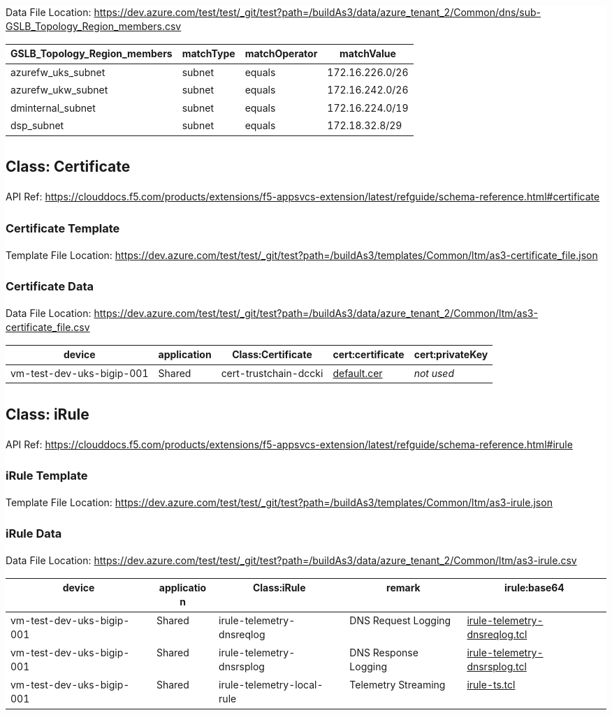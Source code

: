 Data File Location: https://dev.azure.com/test/test/_git/test?path=/buildAs3/data/azure_tenant_2/Common/dns/sub-GSLB_Topology_Region_members.csv

|GSLB_Topology_Region_members|matchType|matchOperator|matchValue|
|---|---|---|---|
azurefw_uks_subnet|subnet|equals|172.16.226.0/26
azurefw_ukw_subnet|subnet|equals|172.16.242.0/26
dminternal_subnet|subnet|equals|172.16.224.0/19
dsp_subnet|subnet|equals|172.18.32.8/29

## Class: Certificate

API Ref: https://clouddocs.f5.com/products/extensions/f5-appsvcs-extension/latest/refguide/schema-reference.html#certificate

### Certificate Template

Template File Location: https://dev.azure.com/test/test/_git/test?path=/buildAs3/templates/Common/ltm/as3-certificate_file.json

```json
```

### Certificate Data

Data File Location: https://dev.azure.com/test/test/_git/test?path=/buildAs3/data/azure_tenant_2/Common/ltm/as3-certificate_file.csv

|device|application|Class:Certificate|cert:certificate|cert:privateKey|
|---|---|---|---|---|
vm-test-dev-uks-bigip-001|Shared|cert-trustchain-dccki|[default.cer](https://dev.azure.com/test/test/_git/test?path=/buildAs3/data/azure_tenant_2/certificates/default.cer)|*not used*

## Class: iRule

API Ref: https://clouddocs.f5.com/products/extensions/f5-appsvcs-extension/latest/refguide/schema-reference.html#irule

### iRule Template

Template File Location: https://dev.azure.com/test/test/_git/test?path=/buildAs3/templates/Common/ltm/as3-irule.json

```json
```

### iRule Data

Data File Location: https://dev.azure.com/test/test/_git/test?path=/buildAs3/data/azure_tenant_2/Common/ltm/as3-irule.csv

|device|application|Class:iRule|remark|irule:base64|
|---|---|---|---|---|
vm-test-dev-uks-bigip-001|Shared|irule-telemetry-dnsreqlog|DNS Request Logging|[irule-telemetry-dnsreqlog.tcl](https://dev.azure.com/test/test/_git/test?path=/buildAs3/data/azure_tenant_2/irules/irule-telemetry-dnsreqlog.tcl)
vm-test-dev-uks-bigip-001|Shared|irule-telemetry-dnsrsplog|DNS Response Logging|[irule-telemetry-dnsrsplog.tcl](https://dev.azure.com/test/test/_git/test?path=/buildAs3/data/azure_tenant_2/irules/irule-telemetry-dnsrsplog.tcl)
vm-test-dev-uks-bigip-001|Shared|irule-telemetry-local-rule|Telemetry Streaming|[irule-ts.tcl](https://dev.azure.com/test/test/_git/test?path=/buildAs3/data/azure_tenant_2/irules/irule-ts.tcl)
